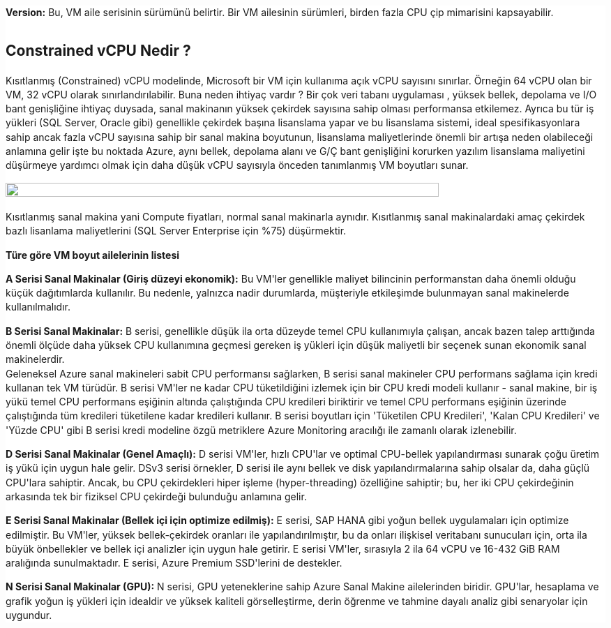 **Version:** Bu, VM aile serisinin sürümünü belirtir. Bir VM ailesinin sürümleri, birden fazla CPU çip mimarisini kapsayabilir.

##  Constrained vCPU Nedir ?

Kısıtlanmış (Constrained) vCPU modelinde, Microsoft bir VM için kullanıma açık vCPU sayısını sınırlar. Örneğin 64 vCPU olan bir VM, 32 vCPU olarak sınırlandırılabilir. Buna neden ihtiyaç vardır ?  Bir çok veri tabanı uygulaması , yüksek bellek, depolama ve I/O bant genişliğine ihtiyaç duysada, sanal makinanın yüksek çekirdek sayısına sahip olması performansa etkilemez.  Ayrıca bu tür iş yükleri (SQL Server, Oracle gibi) genellikle çekirdek başına lisanslama yapar ve bu lisanslama sistemi, ideal spesifikasyonlara sahip ancak fazla vCPU sayısına sahip bir sanal makina boyutunun, lisanslama maliyetlerinde önemli bir artışa neden olabileceği anlamına gelir işte bu noktada Azure, aynı bellek, depolama alanı ve G/Ç bant genişliğini korurken yazılım lisanslama maliyetini düşürmeye yardımcı olmak için daha düşük vCPU sayısıyla önceden tanımlanmış VM boyutları sunar. 


<img src="https://github.com/martinemre/martinemre.github.io/blob/main/assets/images/azure-vm-constrained-cpu.png?raw=true" width="85%" 
height="85%"/>

Kısıtlanmış sanal makina yani Compute fiyatları, normal sanal makinarla aynıdır.   Kısıtlanmış sanal makinalardaki amaç çekirdek bazlı lisanlama maliyetlerini (SQL Server Enterprise için %75) düşürmektir. 

**Türe göre VM boyut ailelerinin listesi**

**A Serisi Sanal Makinalar (Giriş düzeyi ekonomik):** Bu VM'ler genellikle maliyet bilincinin performanstan daha önemli olduğu küçük dağıtımlarda kullanılır. Bu nedenle, yalnızca nadir durumlarda, müşteriyle etkileşimde bulunmayan sanal makinelerde kullanılmalıdır.

**B Serisi Sanal Makinalar:** B serisi, genellikle düşük ila orta düzeyde temel CPU kullanımıyla çalışan, ancak bazen talep arttığında önemli ölçüde daha yüksek CPU kullanımına geçmesi gereken iş yükleri için düşük maliyetli bir seçenek sunan ekonomik sanal makinelerdir.  
Geleneksel Azure sanal makineleri sabit CPU performansı sağlarken, B serisi sanal makineler CPU performans sağlama için kredi kullanan tek VM türüdür. B serisi VM'ler ne kadar CPU tüketildiğini izlemek için bir CPU kredi modeli kullanır - sanal makine, bir iş yükü temel CPU performans eşiğinin altında çalıştığında CPU kredileri biriktirir ve temel CPU performans eşiğinin üzerinde çalıştığında tüm kredileri tüketilene kadar kredileri kullanır. B serisi boyutları için 'Tüketilen CPU Kredileri', 'Kalan CPU Kredileri' ve 'Yüzde CPU' gibi B serisi kredi modeline özgü metriklere Azure Monitoring aracılığı ile zamanlı olarak izlenebilir.

**D Serisi Sanal Makinalar (Genel Amaçlı):** D serisi VM'ler, hızlı CPU'lar ve optimal CPU-bellek yapılandırması sunarak çoğu üretim iş yükü için uygun hale gelir. DSv3 serisi örnekler, D serisi ile aynı bellek ve disk yapılandırmalarına sahip olsalar da, daha güçlü CPU'lara sahiptir. Ancak, bu CPU çekirdekleri hiper işleme (hyper-threading) özelliğine sahiptir; bu, her iki CPU çekirdeğinin arkasında tek bir fiziksel CPU çekirdeği bulunduğu anlamına gelir.

**E Serisi Sanal Makinalar (Bellek içi için optimize edilmiş):** E serisi, SAP HANA gibi yoğun bellek uygulamaları için optimize edilmiştir. Bu VM'ler, yüksek bellek-çekirdek oranları ile yapılandırılmıştır, bu da onları ilişkisel veritabanı sunucuları için, orta ila büyük önbellekler ve bellek içi analizler için uygun hale getirir. E serisi VM'ler, sırasıyla 2 ila 64 vCPU ve 16-432 GiB RAM aralığında sunulmaktadır. E serisi, Azure Premium SSD'lerini de destekler.

**N Serisi Sanal Makinalar (GPU):** N serisi, GPU yeteneklerine sahip Azure Sanal Makine ailelerinden biridir. GPU'lar, hesaplama ve grafik yoğun iş yükleri için idealdir ve yüksek kaliteli görselleştirme, derin öğrenme ve tahmine dayalı analiz gibi senaryolar için uygundur.
